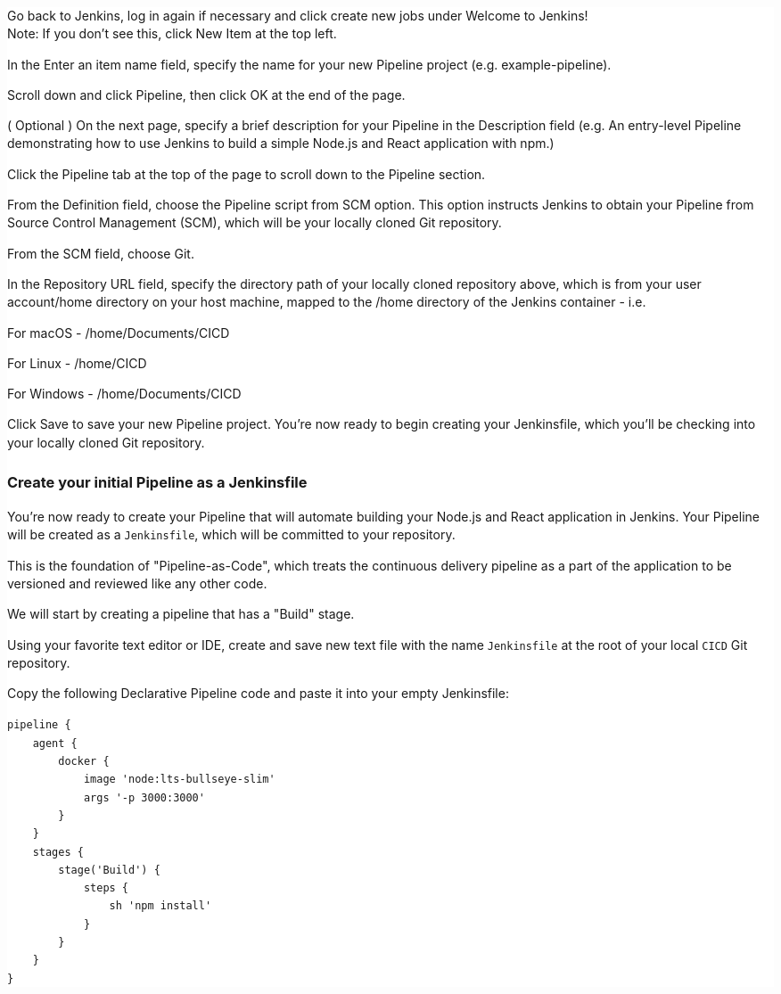 Go back to Jenkins, log in again if necessary and click create new jobs under Welcome to Jenkins!  
Note: If you don’t see this, click New Item at the top left.

In the Enter an item name field, specify the name for your new Pipeline project (e.g. example-pipeline).

Scroll down and click Pipeline, then click OK at the end of the page.

( Optional ) On the next page, specify a brief description for your Pipeline in the Description field (e.g. An
entry-level Pipeline demonstrating how to use Jenkins to build a simple Node.js and React application with npm.)

Click the Pipeline tab at the top of the page to scroll down to the Pipeline section.

From the Definition field, choose the Pipeline script from SCM option. This option instructs Jenkins to obtain your
Pipeline from Source Control Management (SCM), which will be your locally cloned Git repository.

From the SCM field, choose Git.

In the Repository URL field, specify the directory path of your locally cloned repository above, which is from your user
account/home directory on your host machine, mapped to the /home directory of the Jenkins container - i.e.

For macOS - /home/Documents/CICD

For Linux - /home/CICD

For Windows - /home/Documents/CICD

Click Save to save your new Pipeline project. You’re now ready to begin creating your Jenkinsfile, which you’ll be
checking into your locally cloned Git repository.

### Create your initial Pipeline as a Jenkinsfile

You’re now ready to create your Pipeline that will automate building your Node.js and React application in Jenkins. Your
Pipeline will be created as a `Jenkinsfile`, which will be committed to your repository.

This is the foundation of "Pipeline-as-Code", which treats the continuous delivery pipeline as a part of the application
to be versioned and reviewed like any other code.

We will start by creating a pipeline that has a "Build" stage.

Using your favorite text editor or IDE, create and save new text file with the name `Jenkinsfile` at the root of your
local `CICD` Git repository.

Copy the following Declarative Pipeline code and paste it into your empty Jenkinsfile:

```
pipeline {
    agent {
        docker {
            image 'node:lts-bullseye-slim' 
            args '-p 3000:3000' 
        }
    }
    stages {
        stage('Build') { 
            steps {
                sh 'npm install' 
            }
        }
    }
}
```
